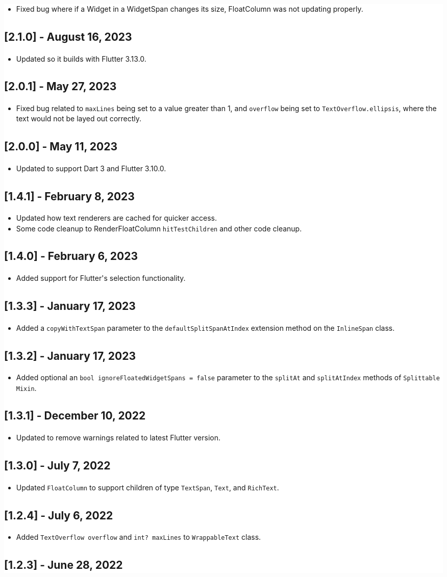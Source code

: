 * Fixed bug where if a Widget in a WidgetSpan changes its size, FloatColumn was not updating properly.

## [2.1.0] - August 16, 2023

* Updated so it builds with Flutter 3.13.0.

## [2.0.1] - May 27, 2023

* Fixed bug related to `maxLines` being set to a value greater than 1, and `overflow` being set to `TextOverflow.ellipsis`, where the text would not be layed out correctly.

## [2.0.0] - May 11, 2023

* Updated to support Dart 3 and Flutter 3.10.0.

## [1.4.1] - February 8, 2023

* Updated how text renderers are cached for quicker access.
* Some code cleanup to RenderFloatColumn `hitTestChildren` and other code cleanup.

## [1.4.0] - February 6, 2023

* Added support for Flutter's selection functionality.

## [1.3.3] - January 17, 2023

* Added a `copyWithTextSpan` parameter to the `defaultSplitSpanAtIndex` extension method on the `InlineSpan` class.

## [1.3.2] - January 17, 2023

* Added optional an `bool ignoreFloatedWidgetSpans = false` parameter to the `splitAt` and `splitAtIndex` methods of `SplittableMixin`.

## [1.3.1] - December 10, 2022

* Updated to remove warnings related to latest Flutter version.

## [1.3.0] - July 7, 2022

* Updated `FloatColumn` to support children of type `TextSpan`, `Text`, and `RichText`.

## [1.2.4] - July 6, 2022

* Added `TextOverflow overflow` and `int? maxLines` to `WrappableText` class.

## [1.2.3] - June 28, 2022
